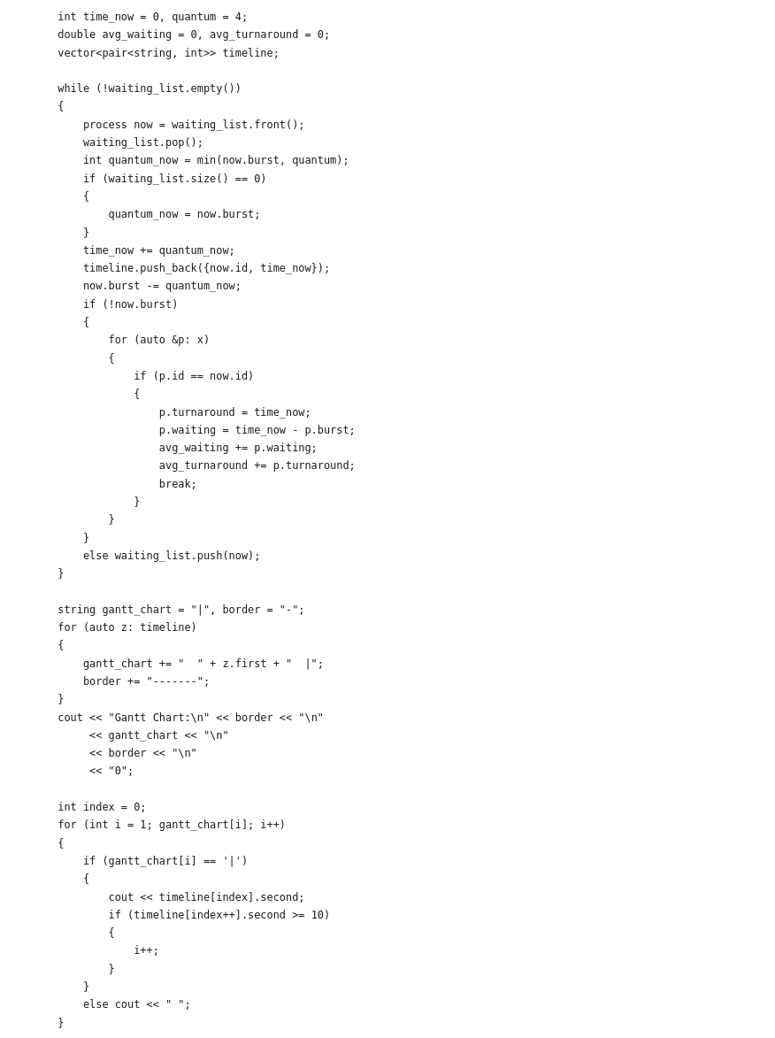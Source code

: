             int time_now = 0, quantum = 4;
            double avg_waiting = 0, avg_turnaround = 0;
            vector<pair<string, int>> timeline;
        
            while (!waiting_list.empty())
            {
                process now = waiting_list.front();
                waiting_list.pop();
                int quantum_now = min(now.burst, quantum);
                if (waiting_list.size() == 0)
                {
                    quantum_now = now.burst;
                }
                time_now += quantum_now;
                timeline.push_back({now.id, time_now});
                now.burst -= quantum_now;
                if (!now.burst)
                {
                    for (auto &p: x)
                    {
                        if (p.id == now.id)
                        {
                            p.turnaround = time_now;
                            p.waiting = time_now - p.burst;
                            avg_waiting += p.waiting;
                            avg_turnaround += p.turnaround;
                            break;
                        }
                    }
                }
                else waiting_list.push(now);
            }
        
            string gantt_chart = "|", border = "-";
            for (auto z: timeline)
            {
                gantt_chart += "  " + z.first + "  |";
                border += "-------";
            }
            cout << "Gantt Chart:\n" << border << "\n" 
                 << gantt_chart << "\n"
                 << border << "\n"
                 << "0";
        
            int index = 0;
            for (int i = 1; gantt_chart[i]; i++)
            {
                if (gantt_chart[i] == '|')
                {
                    cout << timeline[index].second;
                    if (timeline[index++].second >= 10) 
                    {
                        i++;
                    }
                }
                else cout << " ";
            }
        